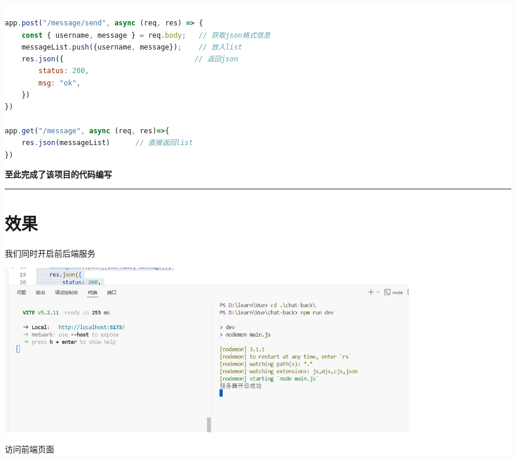 ```js

app.post("/message/send", async (req, res) => {
    const { username, message } = req.body;   // 获取json格式信息
    messageList.push({username, message});    // 放入list
    res.json({                               // 返回json 
        status: 200,
        msg: "ok",
    })
})

app.get("/message", async (req, res)=>{  
    res.json(messageList)      // 直接返回list
})
```



**至此完成了该项目的代码编写**

---

# 效果

我们同时开启前后端服务

<img src="2024-05-27/image-20240527225946396.png" alt="image-20240527225946396" style="zoom:67%;" />

访问前端页面
